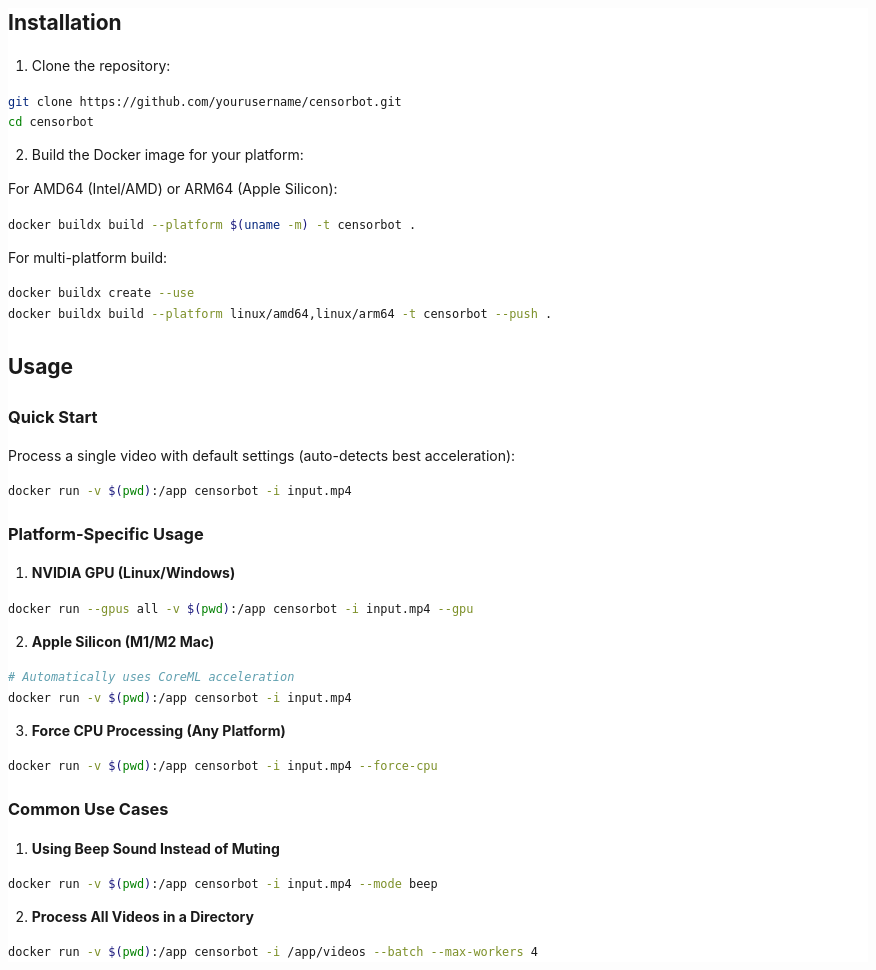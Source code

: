 ## Installation

1. Clone the repository:
```bash
git clone https://github.com/yourusername/censorbot.git
cd censorbot
```

2. Build the Docker image for your platform:

For AMD64 (Intel/AMD) or ARM64 (Apple Silicon):
```bash
docker buildx build --platform $(uname -m) -t censorbot .
```

For multi-platform build:
```bash
docker buildx create --use
docker buildx build --platform linux/amd64,linux/arm64 -t censorbot --push .
```

## Usage

### Quick Start
Process a single video with default settings (auto-detects best acceleration):
```bash
docker run -v $(pwd):/app censorbot -i input.mp4
```

### Platform-Specific Usage

1. **NVIDIA GPU (Linux/Windows)**
```bash
docker run --gpus all -v $(pwd):/app censorbot -i input.mp4 --gpu
```

2. **Apple Silicon (M1/M2 Mac)**
```bash
# Automatically uses CoreML acceleration
docker run -v $(pwd):/app censorbot -i input.mp4
```

3. **Force CPU Processing (Any Platform)**
```bash
docker run -v $(pwd):/app censorbot -i input.mp4 --force-cpu
```

### Common Use Cases

1. **Using Beep Sound Instead of Muting**
```bash
docker run -v $(pwd):/app censorbot -i input.mp4 --mode beep
```

2. **Process All Videos in a Directory**
```bash
docker run -v $(pwd):/app censorbot -i /app/videos --batch --max-workers 4
```
